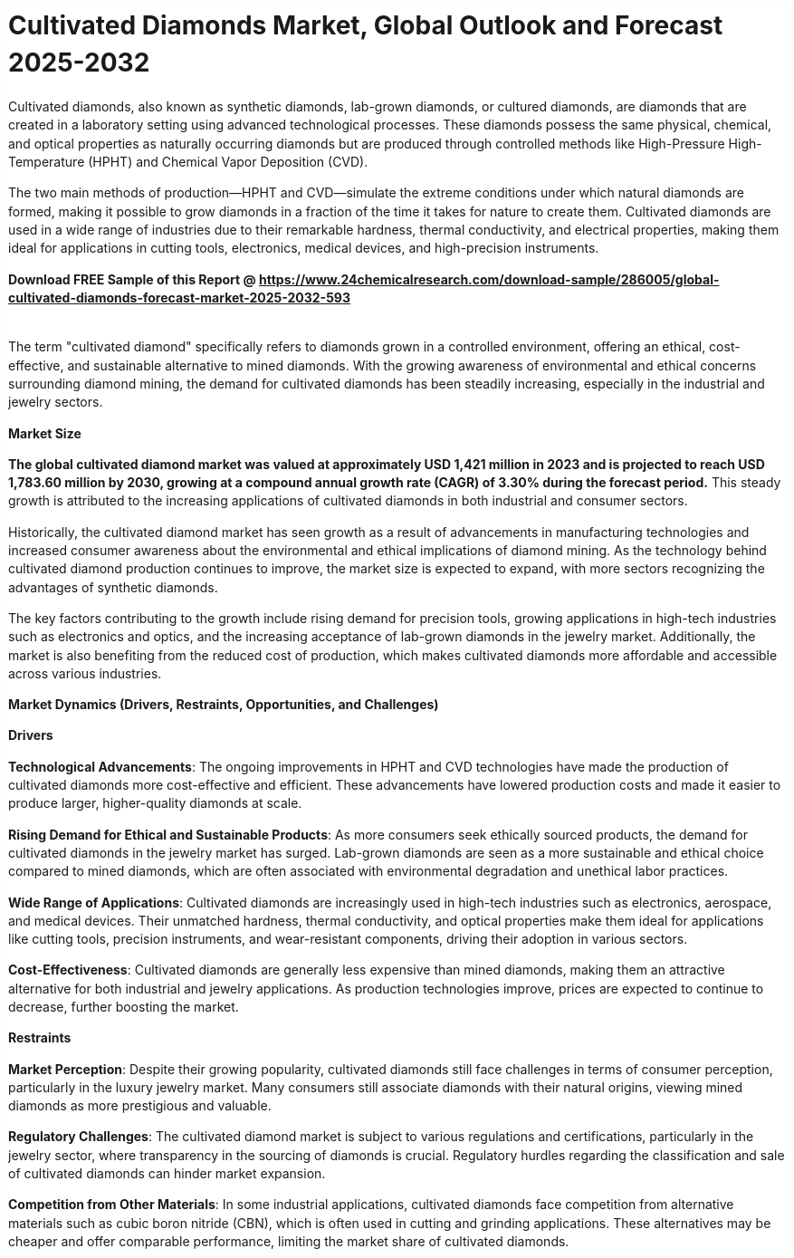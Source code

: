 <h1>Cultivated Diamonds Market, Global Outlook and Forecast 2025-2032</h1><p>Cultivated diamonds, also known as synthetic diamonds, lab-grown diamonds, or cultured diamonds, are diamonds that are created in a laboratory setting using advanced technological processes. These diamonds possess the same physical, chemical, and optical properties as naturally occurring diamonds but are produced through controlled methods like High-Pressure High-Temperature (HPHT) and Chemical Vapor Deposition (CVD).</p><p>
</p><p>The two main methods of production—HPHT and CVD—simulate the extreme conditions under which natural diamonds are formed, making it possible to grow diamonds in a fraction of the time it takes for nature to create them. Cultivated diamonds are used in a wide range of industries due to their remarkable hardness, thermal conductivity, and electrical properties, making them ideal for applications in cutting tools, electronics, medical devices, and high-precision instruments.</p><div><b>Download FREE Sample of this Report @ 
            <a href="https://www.24chemicalresearch.com/download-sample/286005/global-cultivated-diamonds-forecast-market-2025-2032-593">
            https://www.24chemicalresearch.com/download-sample/286005/global-cultivated-diamonds-forecast-market-2025-2032-593</a></b></div><br><p>
</p><p>The term "cultivated diamond" specifically refers to diamonds grown in a controlled environment, offering an ethical, cost-effective, and sustainable alternative to mined diamonds. With the growing awareness of environmental and ethical concerns surrounding diamond mining, the demand for cultivated diamonds has been steadily increasing, especially in the industrial and jewelry sectors.</p><p>
<strong>Market Size</strong></p><p>
</p><p><strong>The global cultivated diamond market was valued at approximately USD 1,421 million in 2023 and is projected to reach USD 1,783.60 million by 2030, growing at a compound annual growth rate (CAGR) of 3.30% during the forecast period.</strong> This steady growth is attributed to the increasing applications of cultivated diamonds in both industrial and consumer sectors.</p><p>
</p><p>Historically, the cultivated diamond market has seen growth as a result of advancements in manufacturing technologies and increased consumer awareness about the environmental and ethical implications of diamond mining. As the technology behind cultivated diamond production continues to improve, the market size is expected to expand, with more sectors recognizing the advantages of synthetic diamonds.</p><p>
</p><p>The key factors contributing to the growth include rising demand for precision tools, growing applications in high-tech industries such as electronics and optics, and the increasing acceptance of lab-grown diamonds in the jewelry market. Additionally, the market is also benefiting from the reduced cost of production, which makes cultivated diamonds more affordable and accessible across various industries.</p><p>
<strong>Market Dynamics (Drivers, Restraints, Opportunities, and Challenges)</strong></p><p>
<strong>Drivers</strong></p><p>
</p><p><strong>Technological Advancements</strong>: The ongoing improvements in HPHT and CVD technologies have made the production of cultivated diamonds more cost-effective and efficient. These advancements have lowered production costs and made it easier to produce larger, higher-quality diamonds at scale.</p><p><strong>Rising Demand for Ethical and Sustainable Products</strong>: As more consumers seek ethically sourced products, the demand for cultivated diamonds in the jewelry market has surged. Lab-grown diamonds are seen as a more sustainable and ethical choice compared to mined diamonds, which are often associated with environmental degradation and unethical labor practices.</p><p><strong>Wide Range of Applications</strong>: Cultivated diamonds are increasingly used in high-tech industries such as electronics, aerospace, and medical devices. Their unmatched hardness, thermal conductivity, and optical properties make them ideal for applications like cutting tools, precision instruments, and wear-resistant components, driving their adoption in various sectors.</p><p><strong>Cost-Effectiveness</strong>: Cultivated diamonds are generally less expensive than mined diamonds, making them an attractive alternative for both industrial and jewelry applications. As production technologies improve, prices are expected to continue to decrease, further boosting the market.</p><p>
<strong>Restraints</strong></p><p>
</p><p><strong>Market Perception</strong>: Despite their growing popularity, cultivated diamonds still face challenges in terms of consumer perception, particularly in the luxury jewelry market. Many consumers still associate diamonds with their natural origins, viewing mined diamonds as more prestigious and valuable.</p><p><strong>Regulatory Challenges</strong>: The cultivated diamond market is subject to various regulations and certifications, particularly in the jewelry sector, where transparency in the sourcing of diamonds is crucial. Regulatory hurdles regarding the classification and sale of cultivated diamonds can hinder market expansion.</p><p><strong>Competition from Other Materials</strong>: In some industrial applications, cultivated diamonds face competition from alternative materials such as cubic boron nitride (CBN), which is often used in cutting and grinding applications. These alternatives may be cheaper and offer comparable performance, limiting the market share of cultivated diamonds.</p><p>